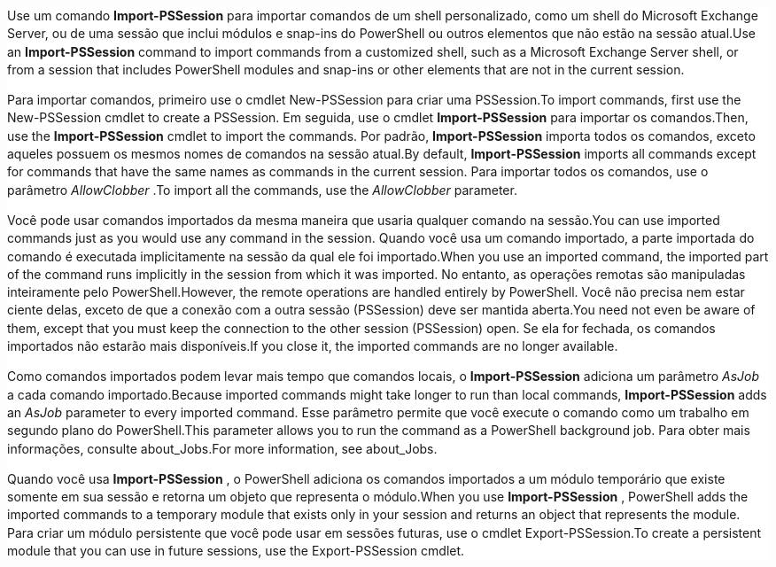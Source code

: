 <span data-ttu-id="b6c12-110">Use um comando **Import-PSSession** para importar comandos de um shell personalizado, como um shell do Microsoft Exchange Server, ou de uma sessão que inclui módulos e snap-ins do PowerShell ou outros elementos que não estão na sessão atual.</span><span class="sxs-lookup"><span data-stu-id="b6c12-110">Use an **Import-PSSession** command to import commands from a customized shell, such as a Microsoft Exchange Server shell, or from a session that includes PowerShell modules and snap-ins or other elements that are not in the current session.</span></span>

<span data-ttu-id="b6c12-111">Para importar comandos, primeiro use o cmdlet New-PSSession para criar uma PSSession.</span><span class="sxs-lookup"><span data-stu-id="b6c12-111">To import commands, first use the New-PSSession cmdlet to create a PSSession.</span></span>
<span data-ttu-id="b6c12-112">Em seguida, use o cmdlet **Import-PSSession** para importar os comandos.</span><span class="sxs-lookup"><span data-stu-id="b6c12-112">Then, use the **Import-PSSession** cmdlet to import the commands.</span></span>
<span data-ttu-id="b6c12-113">Por padrão, **Import-PSSession** importa todos os comandos, exceto aqueles possuem os mesmos nomes de comandos na sessão atual.</span><span class="sxs-lookup"><span data-stu-id="b6c12-113">By default, **Import-PSSession** imports all commands except for commands that have the same names as commands in the current session.</span></span>
<span data-ttu-id="b6c12-114">Para importar todos os comandos, use o parâmetro *AllowClobber* .</span><span class="sxs-lookup"><span data-stu-id="b6c12-114">To import all the commands, use the *AllowClobber* parameter.</span></span>

<span data-ttu-id="b6c12-115">Você pode usar comandos importados da mesma maneira que usaria qualquer comando na sessão.</span><span class="sxs-lookup"><span data-stu-id="b6c12-115">You can use imported commands just as you would use any command in the session.</span></span>
<span data-ttu-id="b6c12-116">Quando você usa um comando importado, a parte importada do comando é executada implicitamente na sessão da qual ele foi importado.</span><span class="sxs-lookup"><span data-stu-id="b6c12-116">When you use an imported command, the imported part of the command runs implicitly in the session from which it was imported.</span></span>
<span data-ttu-id="b6c12-117">No entanto, as operações remotas são manipuladas inteiramente pelo PowerShell.</span><span class="sxs-lookup"><span data-stu-id="b6c12-117">However, the remote operations are handled entirely by PowerShell.</span></span>
<span data-ttu-id="b6c12-118">Você não precisa nem estar ciente delas, exceto de que a conexão com a outra sessão (PSSession) deve ser mantida aberta.</span><span class="sxs-lookup"><span data-stu-id="b6c12-118">You need not even be aware of them, except that you must keep the connection to the other session (PSSession) open.</span></span>
<span data-ttu-id="b6c12-119">Se ela for fechada, os comandos importados não estarão mais disponíveis.</span><span class="sxs-lookup"><span data-stu-id="b6c12-119">If you close it, the imported commands are no longer available.</span></span>

<span data-ttu-id="b6c12-120">Como comandos importados podem levar mais tempo que comandos locais, o **Import-PSSession** adiciona um parâmetro *AsJob* a cada comando importado.</span><span class="sxs-lookup"><span data-stu-id="b6c12-120">Because imported commands might take longer to run than local commands, **Import-PSSession** adds an *AsJob* parameter to every imported command.</span></span>
<span data-ttu-id="b6c12-121">Esse parâmetro permite que você execute o comando como um trabalho em segundo plano do PowerShell.</span><span class="sxs-lookup"><span data-stu-id="b6c12-121">This parameter allows you to run the command as a PowerShell background job.</span></span>
<span data-ttu-id="b6c12-122">Para obter mais informações, consulte about_Jobs.</span><span class="sxs-lookup"><span data-stu-id="b6c12-122">For more information, see about_Jobs.</span></span>

<span data-ttu-id="b6c12-123">Quando você usa **Import-PSSession** , o PowerShell adiciona os comandos importados a um módulo temporário que existe somente em sua sessão e retorna um objeto que representa o módulo.</span><span class="sxs-lookup"><span data-stu-id="b6c12-123">When you use **Import-PSSession** , PowerShell adds the imported commands to a temporary module that exists only in your session and returns an object that represents the module.</span></span>
<span data-ttu-id="b6c12-124">Para criar um módulo persistente que você pode usar em sessões futuras, use o cmdlet Export-PSSession.</span><span class="sxs-lookup"><span data-stu-id="b6c12-124">To create a persistent module that you can use in future sessions, use the Export-PSSession cmdlet.</span></span>
